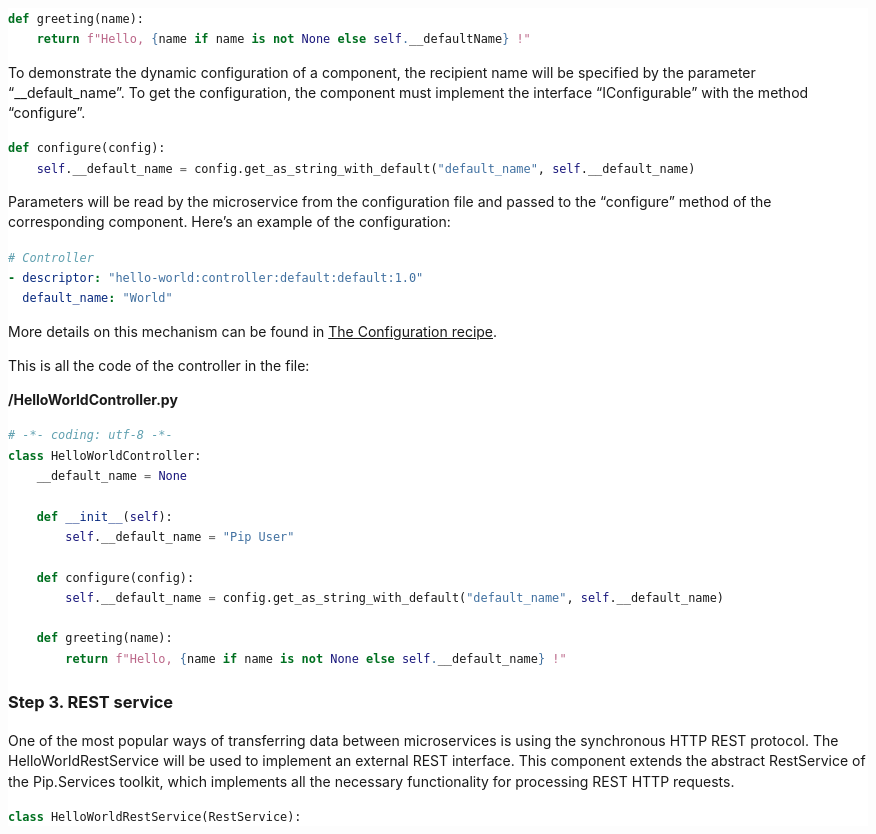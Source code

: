 ```python
def greeting(name):        
    return f"Hello, {name if name is not None else self.__defaultName} !"
```

To demonstrate the dynamic configuration of a component, the recipient name will be specified by the parameter “__default_name”. To get the configuration, the component must implement the interface “IConfigurable” with the method “configure”.

```python
def configure(config):        
    self.__default_name = config.get_as_string_with_default("default_name", self.__default_name)
```

Parameters will be read by the microservice from the configuration file and passed to the “configure” method of the corresponding component. Here’s an example of the configuration:

```yml
# Controller
- descriptor: "hello-world:controller:default:default:1.0"
  default_name: "World"
```

More details on this mechanism can be found in [The Configuration recipe](../../recipes/configuration).

This is all the code of the controller in the file:

**/HelloWorldController.py**

```python
# -*- coding: utf-8 -*- 
class HelloWorldController:
    __default_name = None

    def __init__(self):
        self.__default_name = "Pip User"

    def configure(config):
        self.__default_name = config.get_as_string_with_default("default_name", self.__default_name)

    def greeting(name):
        return f"Hello, {name if name is not None else self.__default_name} !"

```

### Step 3. REST service
One of the most popular ways of transferring data between microservices is using the synchronous HTTP REST protocol. The HelloWorldRestService will be used to implement an external REST interface. This component extends the abstract RestService of the Pip.Services toolkit, which implements all the necessary functionality for processing REST HTTP requests.

```python
class HelloWorldRestService(RestService):
```
